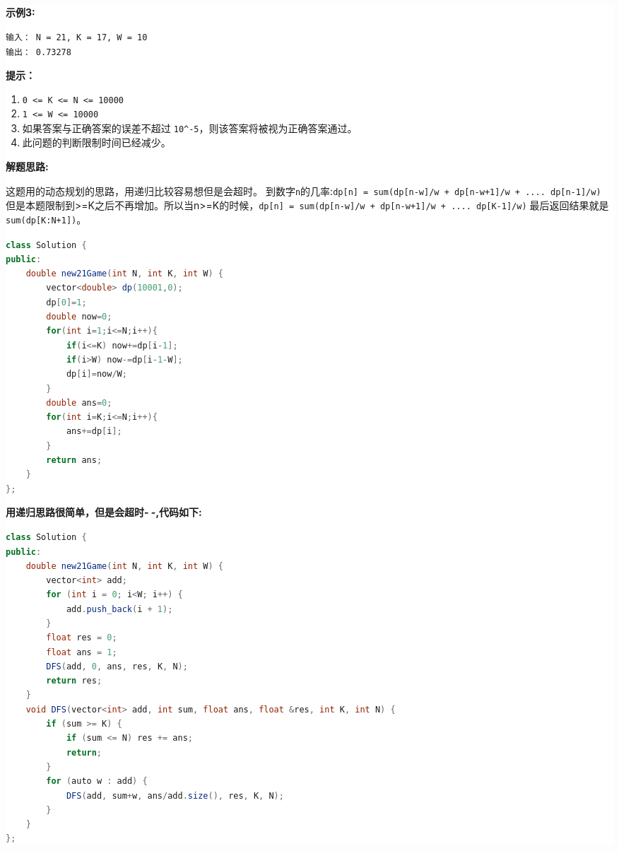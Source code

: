 **示例3:**

```
输入： N = 21, K = 17, W = 10
输出： 0.73278
```

**提示：**

1. `0 <= K <= N <= 10000`
2. `1 <= W <= 10000`
3. 如果答案与正确答案的误差不超过 `10^-5`，则该答案将被视为正确答案通过。
4. 此问题的判断限制时间已经减少。

**解题思路:**

这题用的动态规划的思路，用递归比较容易想但是会超时。
到数字`n`的几率:`dp[n] = sum(dp[n-w]/w + dp[n-w+1]/w + .... dp[n-1]/w)`
但是本题限制到>=K之后不再增加。所以当n>=K的时候，`dp[n] = sum(dp[n-w]/w + dp[n-w+1]/w + .... dp[K-1]/w)`
最后返回结果就是 `sum(dp[K:N+1])`。


```java
class Solution {
public:
	double new21Game(int N, int K, int W) {
        vector<double> dp(10001,0);
        dp[0]=1;
        double now=0;
        for(int i=1;i<=N;i++){
            if(i<=K) now+=dp[i-1];
            if(i>W) now-=dp[i-1-W];
            dp[i]=now/W;
        }
        double ans=0;
        for(int i=K;i<=N;i++){
            ans+=dp[i];
        }
        return ans;
	}
};
```

**用递归思路很简单，但是会超时- -,代码如下:**

```java
class Solution {
public:
    double new21Game(int N, int K, int W) {
        vector<int> add;
        for (int i = 0; i<W; i++) {
            add.push_back(i + 1);
        }
        float res = 0;
        float ans = 1;
        DFS(add, 0, ans, res, K, N);
        return res;
    }
    void DFS(vector<int> add, int sum, float ans, float &res, int K, int N) {
        if (sum >= K) {
            if (sum <= N) res += ans;
            return;
        }
        for (auto w : add) {
            DFS(add, sum+w, ans/add.size(), res, K, N);
        }
    }
};
```